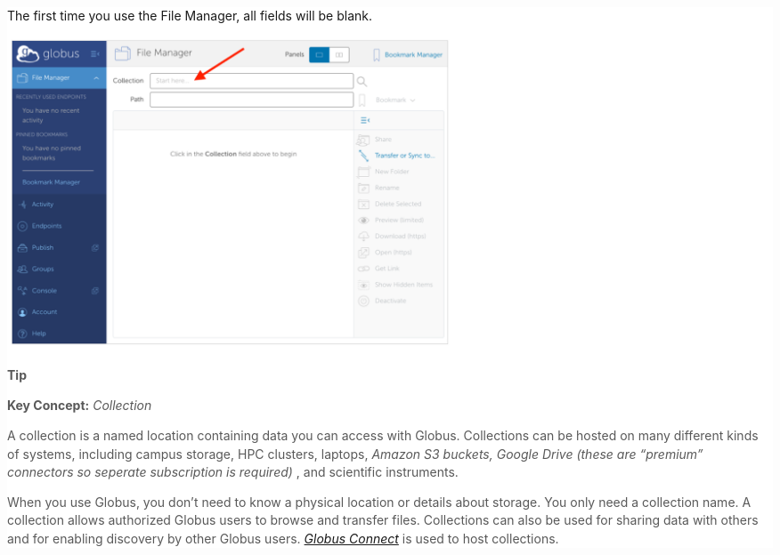 The first time you use the File Manager, all fields will be blank.

<img src="../assets/img/globus_rclone/globus_and_rclone11.png" width=500px />

<span style="color:#595959"> __Tip__ </span>

<span style="color:#595959"> __Key Concept:__ </span>  <span style="color:#595959"> _Collection_ </span>

<span style="color:#595959">A collection is a named location containing data you can access with Globus\. Collections can be hosted on many different kinds of systems\, including campus storage\, HPC clusters\, laptops\,</span>  <span style="color:#595959"> _Amazon S3 buckets\, Google Drive_ </span>  <span style="color:#595959"> _\(these are_ </span>  <span style="color:#595959"> _“premium” connectors so seperate subscription is required\)_ </span>  <span style="color:#595959">\, and scientific instruments\.</span>

<span style="color:#595959">When you use Globus\, you don’t need to know a physical location or details about storage\. You only need a collection name\. A collection allows authorized Globus users to browse and transfer files\. Collections can also be used for sharing data with others and for enabling discovery by other Globus users\.</span>  <span style="color:#595959"> _[Globus Connect](https://www.globus.org/globus-connect)_ </span>  <span style="color:#595959">is used to host collections\.</span>
